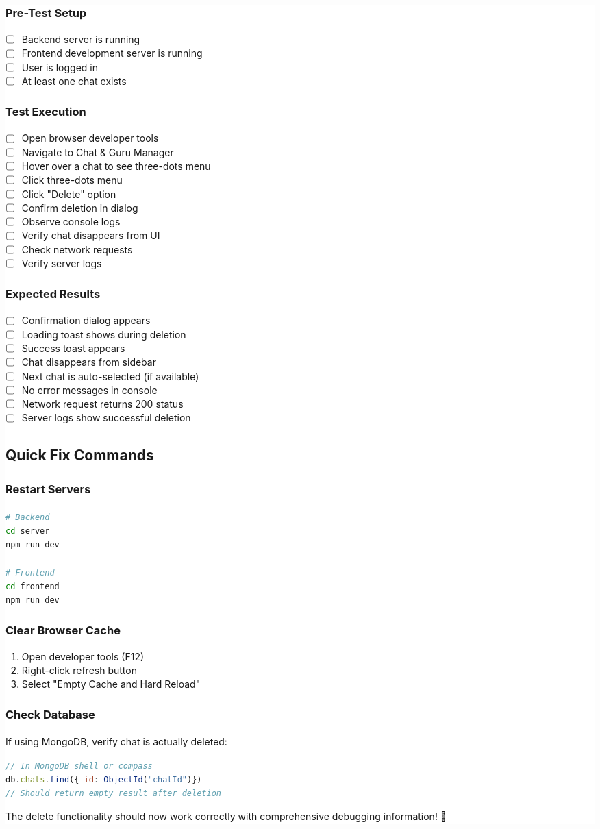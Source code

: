 ### Pre-Test Setup
- [ ] Backend server is running
- [ ] Frontend development server is running
- [ ] User is logged in
- [ ] At least one chat exists

### Test Execution
- [ ] Open browser developer tools
- [ ] Navigate to Chat & Guru Manager
- [ ] Hover over a chat to see three-dots menu
- [ ] Click three-dots menu
- [ ] Click "Delete" option
- [ ] Confirm deletion in dialog
- [ ] Observe console logs
- [ ] Verify chat disappears from UI
- [ ] Check network requests
- [ ] Verify server logs

### Expected Results
- [ ] Confirmation dialog appears
- [ ] Loading toast shows during deletion
- [ ] Success toast appears
- [ ] Chat disappears from sidebar
- [ ] Next chat is auto-selected (if available)
- [ ] No error messages in console
- [ ] Network request returns 200 status
- [ ] Server logs show successful deletion

## Quick Fix Commands

### Restart Servers
```bash
# Backend
cd server
npm run dev

# Frontend
cd frontend
npm run dev
```

### Clear Browser Cache
1. Open developer tools (F12)
2. Right-click refresh button
3. Select "Empty Cache and Hard Reload"

### Check Database
If using MongoDB, verify chat is actually deleted:
```javascript
// In MongoDB shell or compass
db.chats.find({_id: ObjectId("chatId")})
// Should return empty result after deletion
```

The delete functionality should now work correctly with comprehensive debugging information! 🎉
